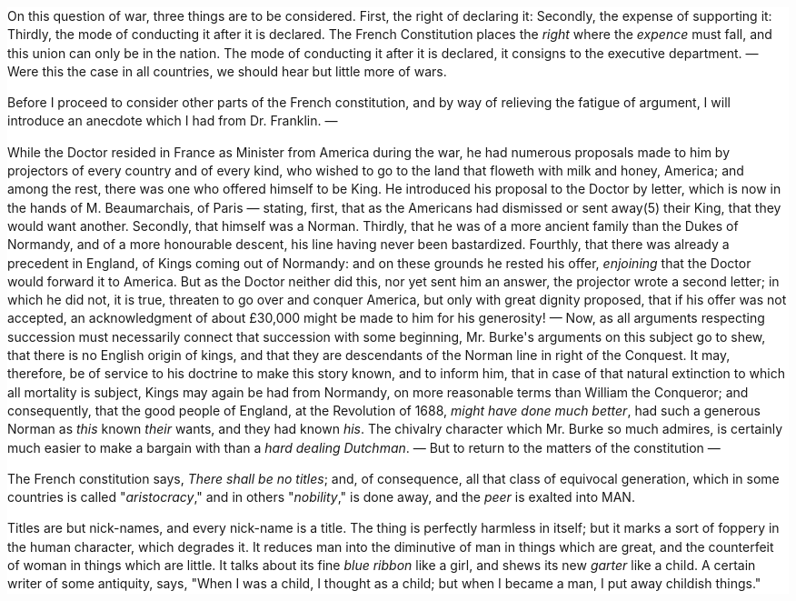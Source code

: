    On this question of war, three things are to be considered. First, the
   right of declaring it: Secondly, the expense of supporting it: Thirdly, 
   the mode of conducting it after it is
   declared. The French Constitution places the *right* where the *expence* must
   fall, and this union can only be in the nation. The mode of conducting it
   after it is declared, it consigns to the executive department. &mdash; Were this
   the case in all countries, we should hear but little more of wars.

   Before I proceed to consider other parts of the French constitution, and
   by way of relieving the fatigue of argument, I will introduce an anecdote
   which I had from Dr. Franklin. &mdash; 

   While the Doctor resided in France as Minister from America during the
   war, he had numerous proposals made to him by projectors of every country
   and of every kind, who wished to go to the land that floweth with milk and
   honey, America; and among the rest, there was one who offered himself to
   be King. He introduced his proposal to the Doctor by letter, which is now
   in the hands of M. Beaumarchais, of Paris &mdash; stating, first, that as the
   Americans had dismissed or sent away(5) their King, that they would want
   another. Secondly, that himself was a Norman. Thirdly, that he was of a
   more ancient family than the Dukes of Normandy, and of a more honourable
   descent, his line having never been bastardized. Fourthly, that there was
   already a precedent in England, of Kings coming out of Normandy: and on
   these grounds he rested his offer, *enjoining* that the Doctor would forward
   it to America. But as the Doctor neither did this, nor yet sent him an
   answer, the projector wrote a second letter; in which he did not, it is
   true, threaten to go over and conquer America, but only with great dignity
   proposed, that if his offer was not accepted, an acknowledgment of about
   £30,000 might be made to him for his generosity! &mdash; Now, as all arguments
   respecting succession must necessarily connect that succession with some
   beginning, Mr. Burke's arguments on this subject go to shew, that there is
   no English origin of kings, and that they are descendants of the Norman
   line in right of the Conquest. It may, therefore, be of service to his
   doctrine to make this story known, and to inform him, that in case of that
   natural extinction to which all mortality is subject, Kings may again be
   had from Normandy, on more reasonable terms than William the Conqueror;
   and consequently, that the good people of England, at the Revolution of
   1688, *might have done much better*, had such a generous Norman as *this*
   known *their* wants, and they had known *his*. The chivalry character which
   Mr. Burke so much admires, is certainly much easier to make a bargain with
   than a *hard dealing Dutchman*. &mdash; But to return to the matters of the
   constitution &mdash; 

   The French constitution says, *There shall be no titles*; and, of
   consequence, all that class of equivocal generation, which in some
   countries is called "*aristocracy*," and in others "*nobility*," is done away,
   and the *peer* is exalted into MAN.

   Titles are but nick-names, and every nick-name is a title. The thing is
   perfectly harmless in itself; but it marks a sort of foppery in the human
   character, which degrades it. It reduces man into the diminutive of man in
   things which are great, and the counterfeit of woman in things which are
   little. It talks about its fine *blue ribbon* like a girl, and shews its new
   *garter* like a child. A certain writer of some antiquity, says, "When I
   was a child, I thought as a child; but when I became a man, I put away
   childish things."
